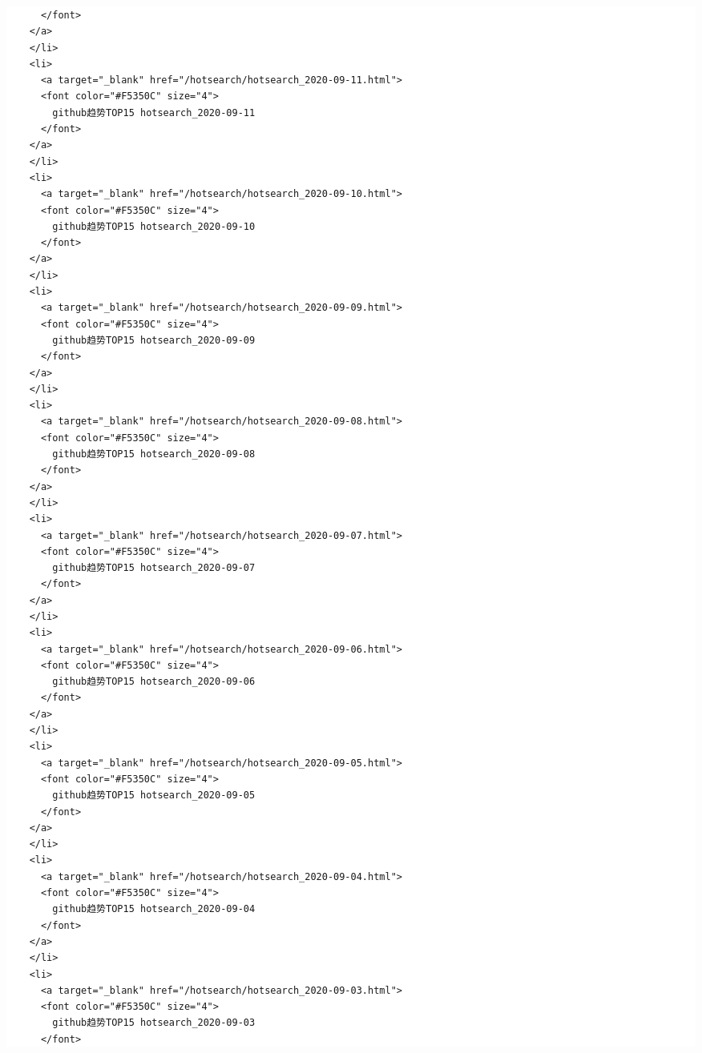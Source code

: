           </font>
        </a>
        </li>
        <li>
          <a target="_blank" href="/hotsearch/hotsearch_2020-09-11.html">
          <font color="#F5350C" size="4">
            github趋势TOP15 hotsearch_2020-09-11 
          </font>
        </a>
        </li>
        <li>
          <a target="_blank" href="/hotsearch/hotsearch_2020-09-10.html">
          <font color="#F5350C" size="4">
            github趋势TOP15 hotsearch_2020-09-10 
          </font>
        </a>
        </li>
        <li>
          <a target="_blank" href="/hotsearch/hotsearch_2020-09-09.html">
          <font color="#F5350C" size="4">
            github趋势TOP15 hotsearch_2020-09-09 
          </font>
        </a>
        </li>
        <li>
          <a target="_blank" href="/hotsearch/hotsearch_2020-09-08.html">
          <font color="#F5350C" size="4">
            github趋势TOP15 hotsearch_2020-09-08 
          </font>
        </a>
        </li>
        <li>
          <a target="_blank" href="/hotsearch/hotsearch_2020-09-07.html">
          <font color="#F5350C" size="4">
            github趋势TOP15 hotsearch_2020-09-07 
          </font>
        </a>
        </li>
        <li>
          <a target="_blank" href="/hotsearch/hotsearch_2020-09-06.html">
          <font color="#F5350C" size="4">
            github趋势TOP15 hotsearch_2020-09-06 
          </font>
        </a>
        </li>
        <li>
          <a target="_blank" href="/hotsearch/hotsearch_2020-09-05.html">
          <font color="#F5350C" size="4">
            github趋势TOP15 hotsearch_2020-09-05 
          </font>
        </a>
        </li>
        <li>
          <a target="_blank" href="/hotsearch/hotsearch_2020-09-04.html">
          <font color="#F5350C" size="4">
            github趋势TOP15 hotsearch_2020-09-04 
          </font>
        </a>
        </li>
        <li>
          <a target="_blank" href="/hotsearch/hotsearch_2020-09-03.html">
          <font color="#F5350C" size="4">
            github趋势TOP15 hotsearch_2020-09-03 
          </font>